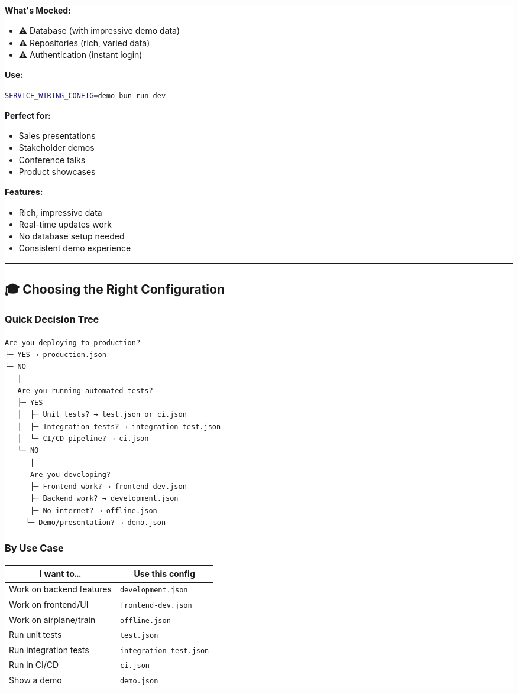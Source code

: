 **What's Mocked:**

- ⚠️ Database (with impressive demo data)
- ⚠️ Repositories (rich, varied data)
- ⚠️ Authentication (instant login)

**Use:**

```bash
SERVICE_WIRING_CONFIG=demo bun run dev
```

**Perfect for:**

- Sales presentations
- Stakeholder demos
- Conference talks
- Product showcases

**Features:**

- Rich, impressive data
- Real-time updates work
- No database setup needed
- Consistent demo experience

---

## 🎓 Choosing the Right Configuration

### Quick Decision Tree

```text
Are you deploying to production?
├─ YES → production.json
└─ NO
   │
   Are you running automated tests?
   ├─ YES
   │  ├─ Unit tests? → test.json or ci.json
   │  ├─ Integration tests? → integration-test.json
   │  └─ CI/CD pipeline? → ci.json
   └─ NO
      │
      Are you developing?
      ├─ Frontend work? → frontend-dev.json
      ├─ Backend work? → development.json
      ├─ No internet? → offline.json
     └─ Demo/presentation? → demo.json
```

### By Use Case

| I want to... | Use this config |
|-------------|----------------|
| Work on backend features | `development.json` |
| Work on frontend/UI | `frontend-dev.json` |
| Work on airplane/train | `offline.json` |
| Run unit tests | `test.json` |
| Run integration tests | `integration-test.json` |
| Run in CI/CD | `ci.json` |
| Show a demo | `demo.json` |
